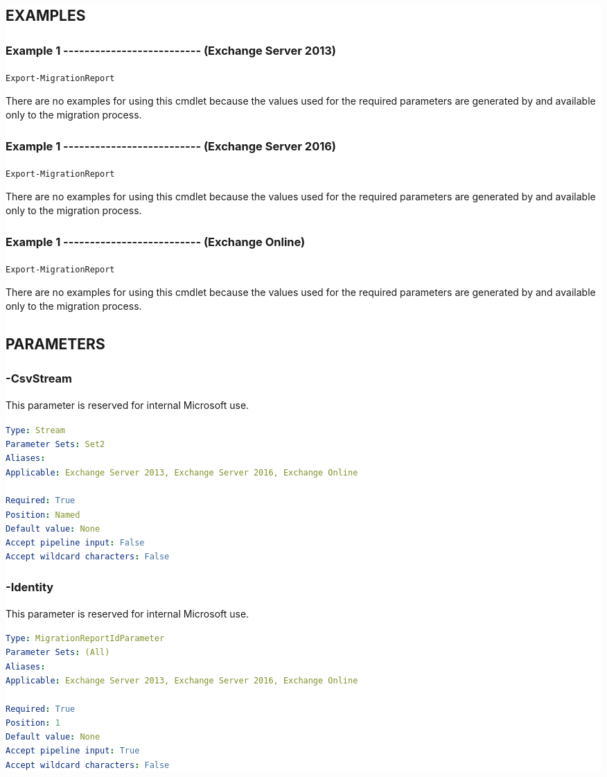 ## EXAMPLES

### Example 1 -------------------------- (Exchange Server 2013)
```
Export-MigrationReport
```

There are no examples for using this cmdlet because the values used for the required parameters are generated by and available only to the migration process.

### Example 1 -------------------------- (Exchange Server 2016)
```
Export-MigrationReport
```

There are no examples for using this cmdlet because the values used for the required parameters are generated by and available only to the migration process.

### Example 1 -------------------------- (Exchange Online)
```
Export-MigrationReport
```

There are no examples for using this cmdlet because the values used for the required parameters are generated by and available only to the migration process.

## PARAMETERS

### -CsvStream
This parameter is reserved for internal Microsoft use.

```yaml
Type: Stream
Parameter Sets: Set2
Aliases:
Applicable: Exchange Server 2013, Exchange Server 2016, Exchange Online

Required: True
Position: Named
Default value: None
Accept pipeline input: False
Accept wildcard characters: False
```

### -Identity
This parameter is reserved for internal Microsoft use.

```yaml
Type: MigrationReportIdParameter
Parameter Sets: (All)
Aliases:
Applicable: Exchange Server 2013, Exchange Server 2016, Exchange Online

Required: True
Position: 1
Default value: None
Accept pipeline input: True
Accept wildcard characters: False
```

